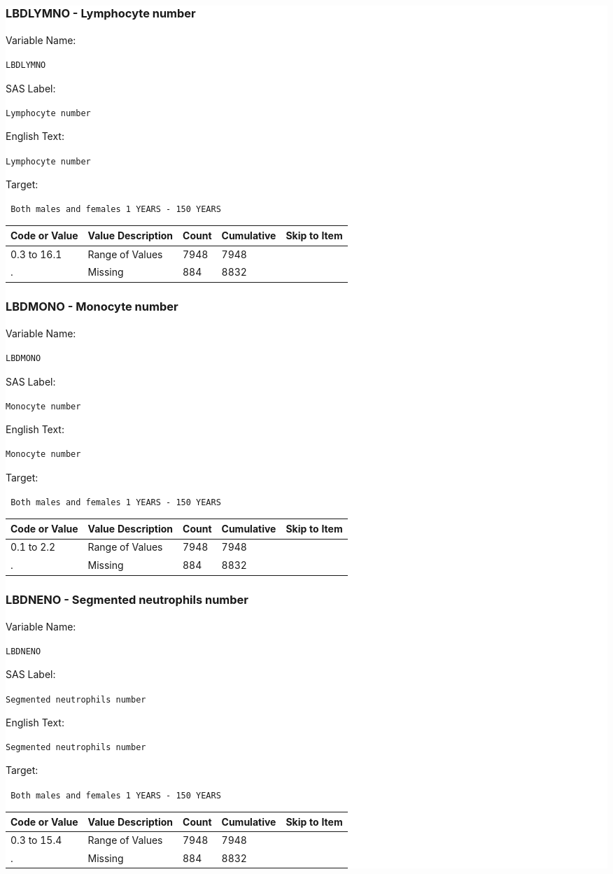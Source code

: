 ### LBDLYMNO - Lymphocyte number

Variable Name:

    LBDLYMNO
SAS Label:

    Lymphocyte number
English Text:

    Lymphocyte number
Target:

     Both males and females 1 YEARS - 150 YEARS
Code or Value | Value Description | Count | Cumulative | Skip to Item  
---|---|---|---|---  
0.3 to 16.1 | Range of Values | 7948 | 7948 |   
. | Missing | 884 | 8832 |   
  
### LBDMONO - Monocyte number

Variable Name:

    LBDMONO
SAS Label:

    Monocyte number
English Text:

    Monocyte number
Target:

     Both males and females 1 YEARS - 150 YEARS
Code or Value | Value Description | Count | Cumulative | Skip to Item  
---|---|---|---|---  
0.1 to 2.2 | Range of Values | 7948 | 7948 |   
. | Missing | 884 | 8832 |   
  
### LBDNENO - Segmented neutrophils number

Variable Name:

    LBDNENO
SAS Label:

    Segmented neutrophils number
English Text:

    Segmented neutrophils number
Target:

     Both males and females 1 YEARS - 150 YEARS
Code or Value | Value Description | Count | Cumulative | Skip to Item  
---|---|---|---|---  
0.3 to 15.4 | Range of Values | 7948 | 7948 |   
. | Missing | 884 | 8832 |   
  